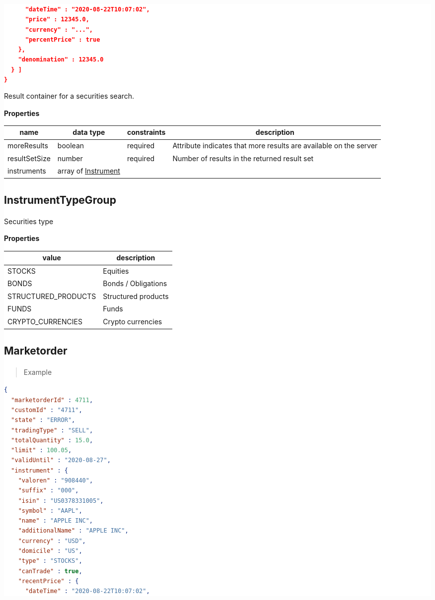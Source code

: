 ```json          
      "dateTime" : "2020-08-22T10:07:02",
      "price" : 12345.0,
      "currency" : "...",
      "percentPrice" : true
    },
    "denomination" : 12345.0
  } ]
}
```

Result container for a securities search.

**Properties**

| name | data type | constraints | description |
| ---- | --------- | ----------- | ----------- |
| moreResults | boolean | required | Attribute indicates that more results are available on the server |
| resultSetSize |	number | required |	Number of results in the returned result set |
| instruments |	array of [Instrument](#data-types-instrument) || |

## InstrumentTypeGroup

Securities type

**Properties**

| value | description |
| ----- | ----------- |
| STOCKS |	Equities |
| BONDS | Bonds / Obligations |
| STRUCTURED_PRODUCTS | Structured products |
| FUNDS | Funds |
| CRYPTO_CURRENCIES | Crypto currencies |

## Marketorder

> Example

```json          
{
  "marketorderId" : 4711,
  "customId" : "4711",
  "state" : "ERROR",
  "tradingType" : "SELL",
  "totalQuantity" : 15.0,
  "limit" : 100.05,
  "validUntil" : "2020-08-27",
  "instrument" : {
    "valoren" : "908440",
    "suffix" : "000",
    "isin" : "US0378331005",
    "symbol" : "AAPL",
    "name" : "APPLE INC",
    "additionalName" : "APPLE INC",
    "currency" : "USD",
    "domicile" : "US",
    "type" : "STOCKS",
    "canTrade" : true,
    "recentPrice" : {
      "dateTime" : "2020-08-22T10:07:02",
```